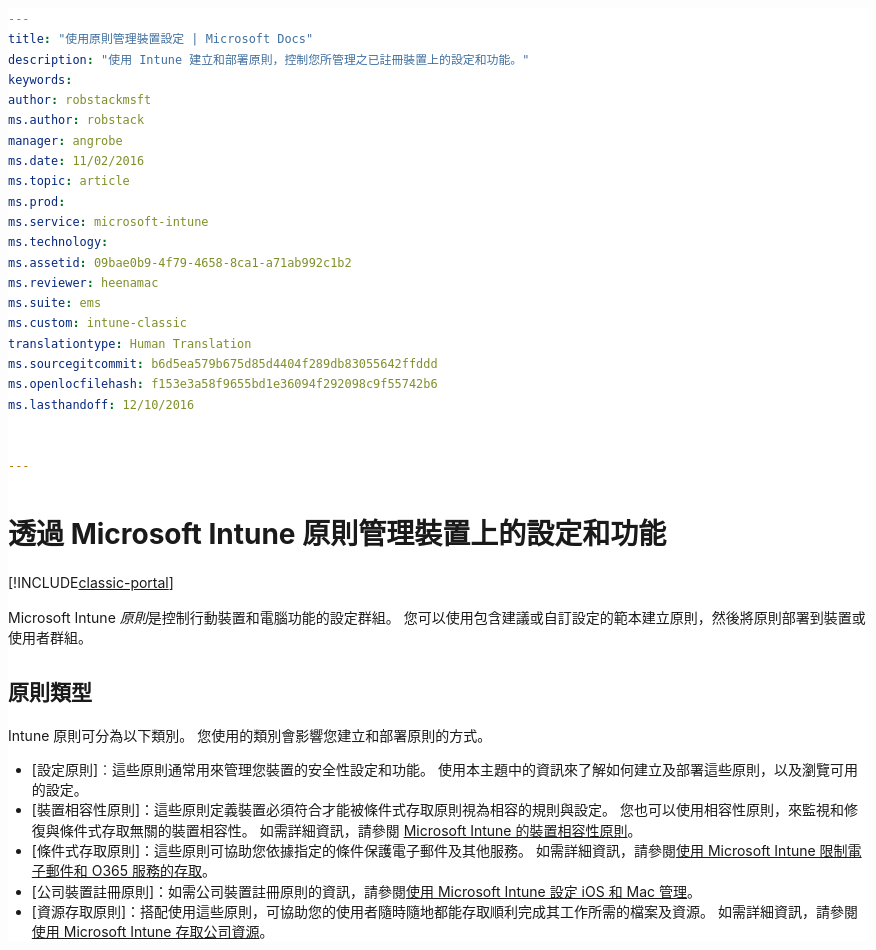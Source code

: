 ```yaml
---
title: "使用原則管理裝置設定 | Microsoft Docs"
description: "使用 Intune 建立和部署原則，控制您所管理之已註冊裝置上的設定和功能。"
keywords: 
author: robstackmsft
ms.author: robstack
manager: angrobe
ms.date: 11/02/2016
ms.topic: article
ms.prod: 
ms.service: microsoft-intune
ms.technology: 
ms.assetid: 09bae0b9-4f79-4658-8ca1-a71ab992c1b2
ms.reviewer: heenamac
ms.suite: ems
ms.custom: intune-classic
translationtype: Human Translation
ms.sourcegitcommit: b6d5ea579b675d85d4404f289db83055642ffddd
ms.openlocfilehash: f153e3a58f9655bd1e36094f292098c9f55742b6
ms.lasthandoff: 12/10/2016


---
```


# <a name="manage-settings-and-features-on-your-devices-with-microsoft-intune-policies"></a>透過 Microsoft Intune 原則管理裝置上的設定和功能

[!INCLUDE[classic-portal](../includes/classic-portal.md)]

Microsoft Intune *原則*是控制行動裝置和電腦功能的設定群組。 您可以使用包含建議或自訂設定的範本建立原則，然後將原則部署到裝置或使用者群組。

## <a name="types-of-policies"></a>原則類型

Intune 原則可分為以下類別。 您使用的類別會影響您建立和部署原則的方式。


- [設定原則]︰這些原則通常用來管理您裝置的安全性設定和功能。 使用本主題中的資訊來了解如何建立及部署這些原則，以及瀏覽可用的設定。
- [裝置相容性原則]：這些原則定義裝置必須符合才能被條件式存取原則視為相容的規則與設定。 您也可以使用相容性原則，來監視和修復與條件式存取無關的裝置相容性。
如需詳細資訊，請參閱 [Microsoft Intune 的裝置相容性原則](introduction-to-device-compliance-policies-in-microsoft-intune.md)。
- [條件式存取原則]：這些原則可協助您依據指定的條件保護電子郵件及其他服務。
如需詳細資訊，請參閱[使用 Microsoft Intune 限制電子郵件和 O365 服務的存取](restrict-access-to-email-and-o365-services-with-microsoft-intune.md)。
- [公司裝置註冊原則]：如需公司裝置註冊原則的資訊，請參閱[使用 Microsoft Intune 設定 iOS 和 Mac 管理](set-up-ios-and-mac-management-with-microsoft-intune.md)。
- [資源存取原則]：搭配使用這些原則，可協助您的使用者隨時隨地都能存取順利完成其工作所需的檔案及資源。
如需詳細資訊，請參閱[使用 Microsoft Intune 存取公司資源](enable-access-to-company-resources-with-microsoft-intune.md)。
